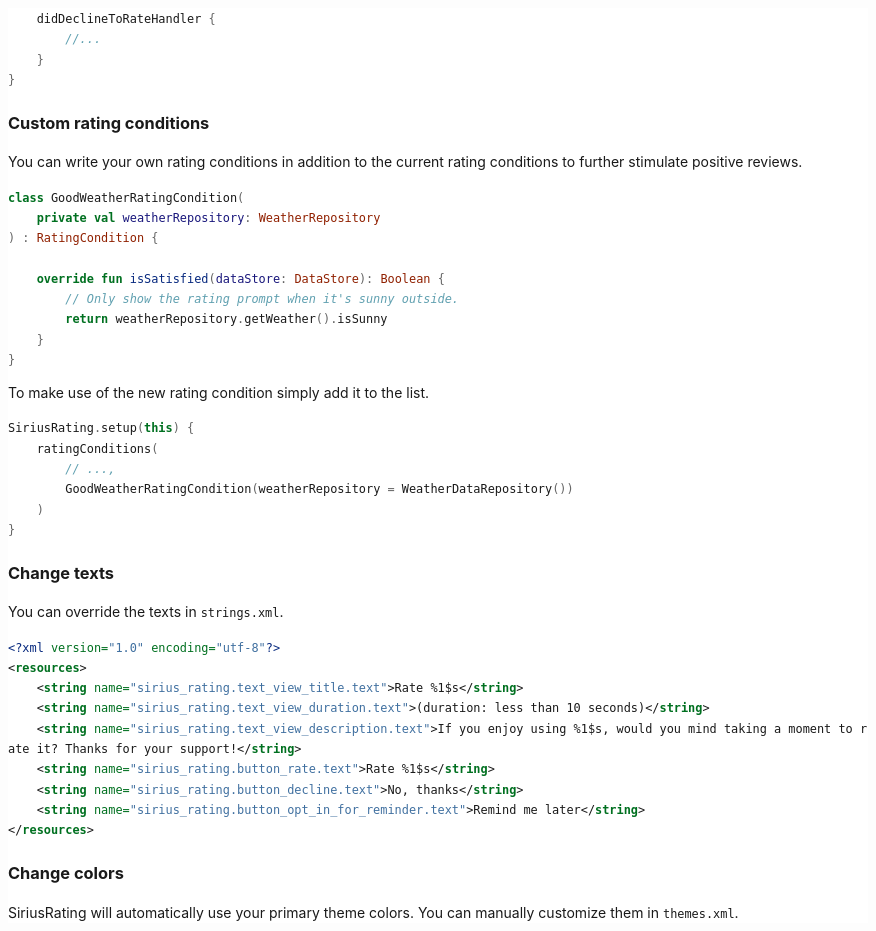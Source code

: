 ```kotlin
    didDeclineToRateHandler {
        //...
    }
}
```

### Custom rating conditions

You can write your own rating conditions in addition to the current rating conditions to further stimulate positive reviews.

```kotlin
class GoodWeatherRatingCondition(
    private val weatherRepository: WeatherRepository
) : RatingCondition {

    override fun isSatisfied(dataStore: DataStore): Boolean {
        // Only show the rating prompt when it's sunny outside.
        return weatherRepository.getWeather().isSunny
    }
}
```

To make use of the new rating condition simply add it to the list.

```kotlin
SiriusRating.setup(this) {
    ratingConditions(
        // ...,
        GoodWeatherRatingCondition(weatherRepository = WeatherDataRepository())
    )
}
```

### Change texts

You can override the texts in `strings.xml`.

```xml
<?xml version="1.0" encoding="utf-8"?>
<resources>
    <string name="sirius_rating.text_view_title.text">Rate %1$s</string>
    <string name="sirius_rating.text_view_duration.text">(duration: less than 10 seconds)</string>
    <string name="sirius_rating.text_view_description.text">If you enjoy using %1$s, would you mind taking a moment to rate it? Thanks for your support!</string>
    <string name="sirius_rating.button_rate.text">Rate %1$s</string>
    <string name="sirius_rating.button_decline.text">No, thanks</string>
    <string name="sirius_rating.button_opt_in_for_reminder.text">Remind me later</string>
</resources>
```

### Change colors

SiriusRating will automatically use your primary theme colors. You can manually customize them in `themes.xml`.
